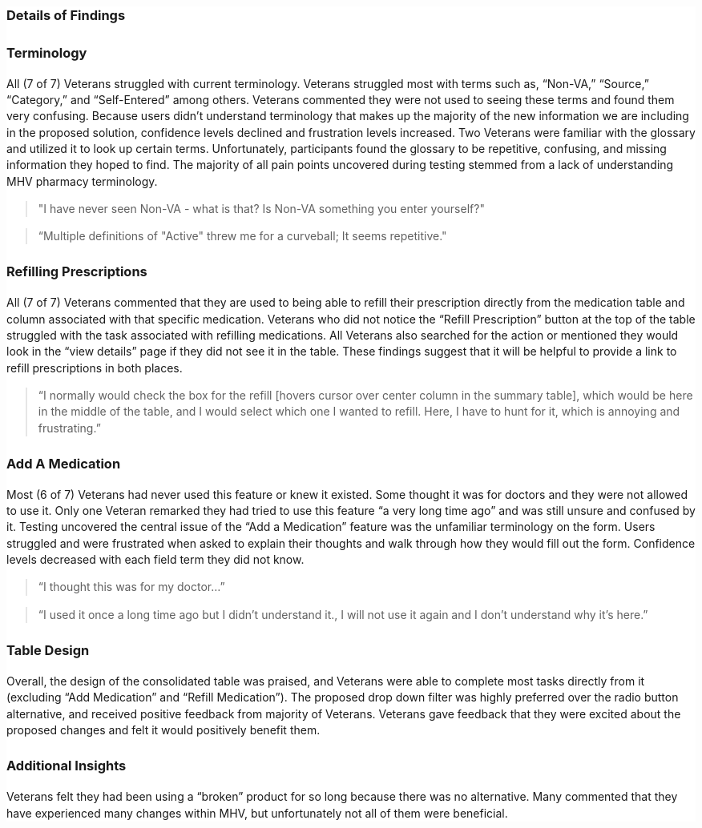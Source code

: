 
### Details of Findings

### Terminology
All (7 of 7) Veterans struggled with current terminology. Veterans struggled most with terms such as, “Non-VA,”  “Source,”  “Category,” and “Self-Entered”  among others. Veterans  commented  they were not used to seeing these terms and found them very confusing. Because users didn’t understand terminology that makes up the majority of the new information we are including in the proposed solution, confidence levels declined and frustration levels increased. Two Veterans were familiar with the glossary and utilized it to look up certain terms. Unfortunately, participants found the glossary  to be repetitive, confusing, and missing  information they hoped to find. The majority of all pain points uncovered during testing stemmed from a lack of understanding MHV pharmacy terminology.

> "I have never seen Non-VA  - what is that? Is Non-VA something you enter yourself?"

> “Multiple definitions of "Active" threw me for a curveball; It seems repetitive."

### Refilling Prescriptions
All (7 of 7) Veterans commented that they are used to being able to refill their prescription directly from the medication table and column associated with that specific medication. Veterans who did not notice the “Refill Prescription” button at the top of the table struggled with the task associated with refilling medications. All Veterans also searched for the action  or mentioned they would look in the “view details” page if they did not see it in the table. These findings suggest that it will be helpful to  provide a link to refill prescriptions  in both places.

> “I normally would check the box for the refill [hovers cursor over center column in the summary table], which would be here in the middle of the table, and I would select which one I wanted to refill. Here, I have to hunt for it, which is annoying and frustrating.”

### Add A Medication

Most (6 of 7) Veterans had never used this feature or knew it existed. Some thought it was for doctors and they were not allowed to use it. Only one Veteran  remarked they had tried to use this feature “a very long time ago” and was still unsure and confused by it. Testing uncovered the central issue of the “Add a Medication” feature was the unfamiliar terminology on the form. Users struggled and were  frustrated when asked to explain their thoughts and walk through how they would fill out the form. Confidence levels decreased with each field term they did not know.

> “I thought this was for my doctor…”

> “I used it once a long time ago but I didn’t understand it., I will not use it again and I don’t understand why it’s here.”

### Table Design
Overall, the design of the consolidated table was praised, and Veterans were able to complete most tasks directly from it (excluding “Add Medication” and “Refill Medication”). The proposed drop  down filter was highly preferred over the radio button alternative,  and received positive feedback from majority of Veterans. Veterans gave feedback that they were excited about the proposed changes and felt it would positively benefit them.

### Additional Insights

Veterans felt they had been using a “broken” product for so long because there was no alternative. Many commented that they have experienced  many changes within MHV, but unfortunately not all of them were beneficial.

